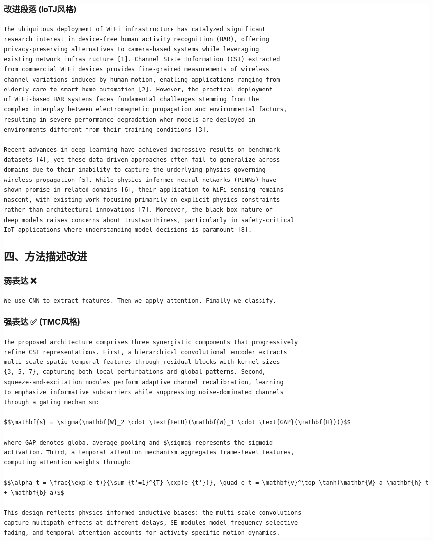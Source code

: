 ### 改进段落 (IoTJ风格)
```
The ubiquitous deployment of WiFi infrastructure has catalyzed significant 
research interest in device-free human activity recognition (HAR), offering 
privacy-preserving alternatives to camera-based systems while leveraging 
existing network infrastructure [1]. Channel State Information (CSI) extracted 
from commercial WiFi devices provides fine-grained measurements of wireless 
channel variations induced by human motion, enabling applications ranging from 
elderly care to smart home automation [2]. However, the practical deployment 
of WiFi-based HAR systems faces fundamental challenges stemming from the 
complex interplay between electromagnetic propagation and environmental factors, 
resulting in severe performance degradation when models are deployed in 
environments different from their training conditions [3].

Recent advances in deep learning have achieved impressive results on benchmark 
datasets [4], yet these data-driven approaches often fail to generalize across 
domains due to their inability to capture the underlying physics governing 
wireless propagation [5]. While physics-informed neural networks (PINNs) have 
shown promise in related domains [6], their application to WiFi sensing remains 
nascent, with existing work focusing primarily on explicit physics constraints 
rather than architectural innovations [7]. Moreover, the black-box nature of 
deep models raises concerns about trustworthiness, particularly in safety-critical 
IoT applications where understanding model decisions is paramount [8].
```

## 四、方法描述改进

### 弱表达 ❌
```
We use CNN to extract features. Then we apply attention. Finally we classify.
```

### 强表达 ✅ (TMC风格)
```
The proposed architecture comprises three synergistic components that progressively 
refine CSI representations. First, a hierarchical convolutional encoder extracts 
multi-scale spatio-temporal features through residual blocks with kernel sizes 
{3, 5, 7}, capturing both local perturbations and global patterns. Second, 
squeeze-and-excitation modules perform adaptive channel recalibration, learning 
to emphasize informative subcarriers while suppressing noise-dominated channels 
through a gating mechanism:

$$\mathbf{s} = \sigma(\mathbf{W}_2 \cdot \text{ReLU}(\mathbf{W}_1 \cdot \text{GAP}(\mathbf{H})))$$

where GAP denotes global average pooling and $\sigma$ represents the sigmoid 
activation. Third, a temporal attention mechanism aggregates frame-level features, 
computing attention weights through:

$$\alpha_t = \frac{\exp(e_t)}{\sum_{t'=1}^{T} \exp(e_{t'})}, \quad e_t = \mathbf{v}^\top \tanh(\mathbf{W}_a \mathbf{h}_t + \mathbf{b}_a)$$

This design reflects physics-informed inductive biases: the multi-scale convolutions 
capture multipath effects at different delays, SE modules model frequency-selective 
fading, and temporal attention accounts for activity-specific motion dynamics.
```
